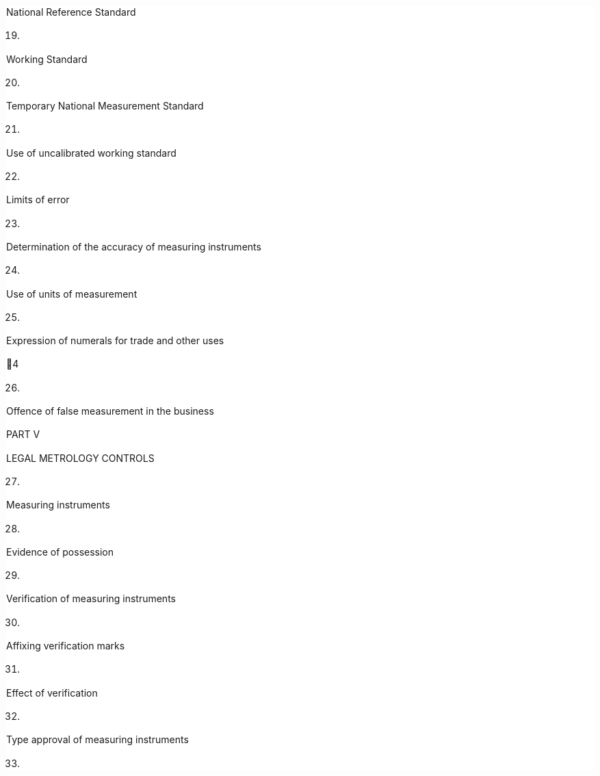National Reference Standard

19.

Working Standard

20.

Temporary National Measurement Standard

21.

Use of uncalibrated working standard

22.

Limits of error

23.

Determination of the accuracy of measuring instruments

24.

Use of units of measurement

25.

Expression of numerals for trade and other uses

4

26.

Offence of false measurement in the business

PART V

LEGAL METROLOGY CONTROLS

27.

Measuring instruments

28.

Evidence of possession

29.

Verification of measuring instruments

30.

Affixing verification marks

31.

Effect of verification

32.

Type approval of measuring instruments

33.
